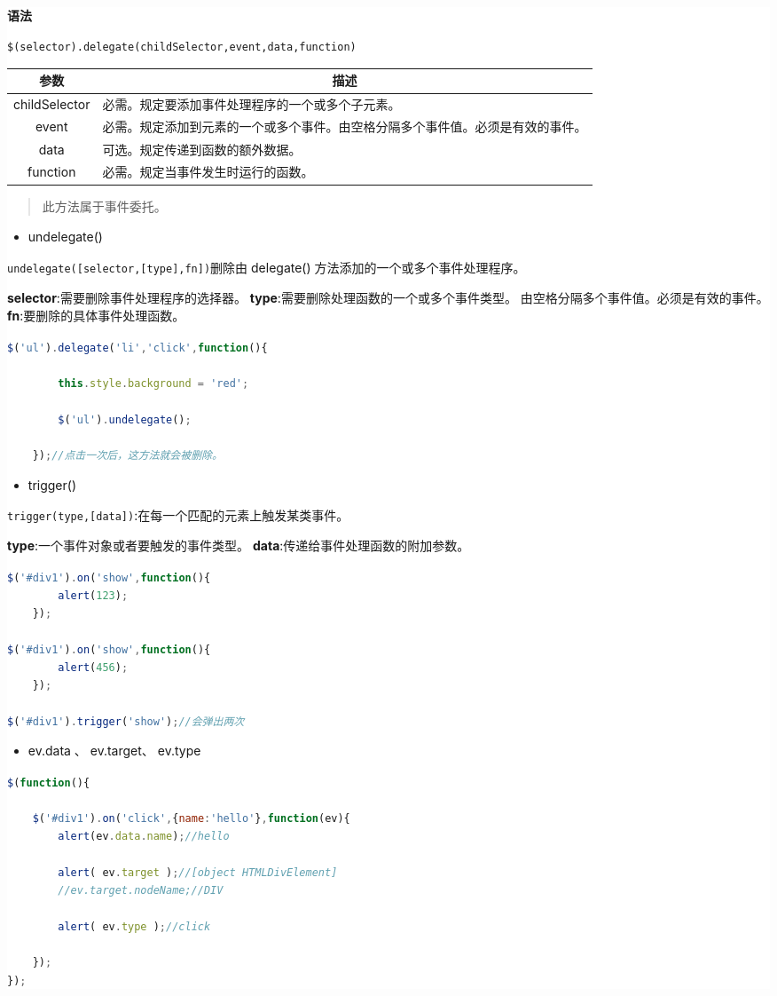 **语法**

    $(selector).delegate(childSelector,event,data,function)

|参数|  描述|
|:--:|--|
|childSelector|   必需。规定要添加事件处理程序的一个或多个子元素。|
|event|   必需。规定添加到元素的一个或多个事件。由空格分隔多个事件值。必须是有效的事件。|
|data|    可选。规定传递到函数的额外数据。|
|function|    必需。规定当事件发生时运行的函数。|

>此方法属于事件委托。

 - undelegate()

`undelegate([selector,[type],fn])`删除由 delegate() 方法添加的一个或多个事件处理程序。

**selector**:需要删除事件处理程序的选择器。
**type**:需要删除处理函数的一个或多个事件类型。 由空格分隔多个事件值。必须是有效的事件。
**fn**:要删除的具体事件处理函数。

```js 
$('ul').delegate('li','click',function(){
        
        this.style.background = 'red';
        
        $('ul').undelegate();
        
    });//点击一次后，这方法就会被删除。
```

 -  trigger()

`trigger(type,[data])`:在每一个匹配的元素上触发某类事件。

**type**:一个事件对象或者要触发的事件类型。
**data**:传递给事件处理函数的附加参数。


```js
$('#div1').on('show',function(){
        alert(123);
    });
    
$('#div1').on('show',function(){
        alert(456);
    });

$('#div1').trigger('show');//会弹出两次
```

 - ev.data 、 ev.target、    ev.type

```js 
$(function(){
    
    $('#div1').on('click',{name:'hello'},function(ev){
        alert(ev.data.name);//hello
        
        alert( ev.target );//[object HTMLDivElement]
        //ev.target.nodeName;//DIV
        
        alert( ev.type );//click
        
    }); 
});

```
